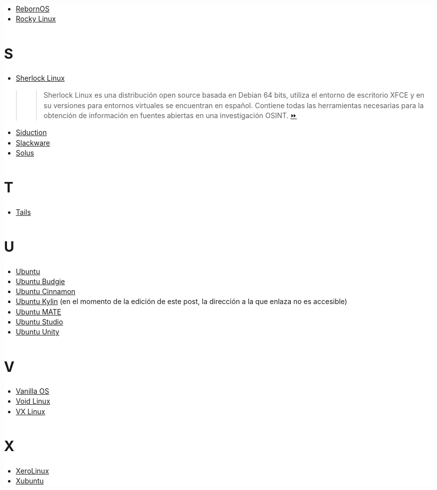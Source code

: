 - [RebornOS](https://www.rebornos.org/)
- [Rocky Linux](https://rockylinux.org/)



# <a name="S">S</a>

- [Sherlock Linux](https://www.enfaseterminal.com/2023/12/sherlock-linux-distribucion-orientada.html)

> > Sherlock Linux es una distribución open source basada en Debian 64 bits, utiliza el entorno de escritorio XFCE y en su versiones para entornos virtuales se encuentran en español. Contiene todas las herramientas necesarias para la obtención de información en fuentes abiertas en una investigación OSINT. [⏩](https://www.enfaseterminal.com/2023/12/sherlock-linux-distribucion-orientada.html) 

- [Siduction](https://siduction.org/)
- [Slackware](http://www.slackware.com/)
- [Solus](https://getsol.us/)



# <a name="T">T</a>

- [Tails](https://tails.net/)



# <a name="U">U</a>

- [Ubuntu](https://ubuntu.com/)
- [Ubuntu Budgie](https://ubuntubudgie.org/)
- [Ubuntu Cinnamon](https://ubuntucinnamon.org/)
- [Ubuntu Kylin](https://www.ubuntukylin.com/) (en el momento de la edición de este post, la dirección a la que enlaza no es accesible)
- [Ubuntu MATE](https://ubuntu-mate.org/)
- [Ubuntu Studio](https://ubuntustudio.org/)
- [Ubuntu Unity](https://ubuntuunity.org/)



# <a name="V">V</a>

- [Vanilla OS](https://vanillaos.org/)
- [Void Linux](https://voidlinux.org/)
- [VX Linux](https://vxlinux.org/)



# <a name="X">X</a>

- [XeroLinux](https://xerolinux.xyz/)
- [Xubuntu](https://xubuntu.org/)
